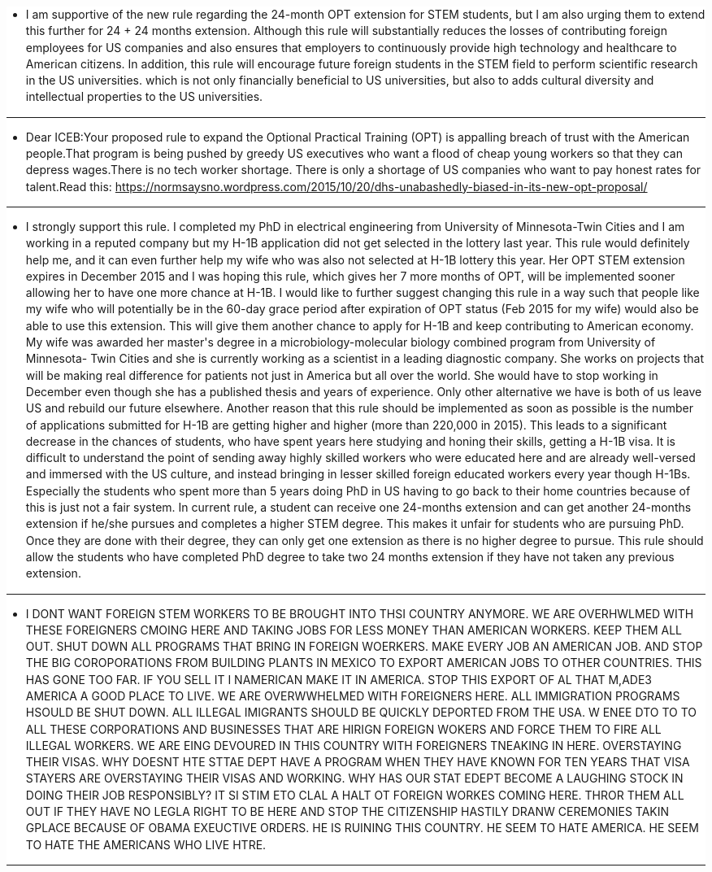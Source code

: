 
* I am supportive of the new rule regarding the 24-month OPT extension for STEM students, but I am also urging them to extend this further for 24 + 24 months extension. Although this rule will substantially reduces the losses of contributing foreign employees for US companies and also ensures that employers to continuously provide high technology and healthcare to American citizens. In addition, this rule will encourage future foreign students in the STEM field to perform scientific research in the US universities.  which is not only financially beneficial to US universities, but also to adds cultural diversity and intellectual properties to the US universities.

---

* Dear ICEB:Your proposed rule to expand the Optional Practical Training (OPT) is appalling breach of trust with the American people.That program is being pushed by greedy US executives who want a flood of cheap young workers so that they can depress wages.There is no tech worker shortage.  There is only a shortage of US companies who want to pay honest rates for talent.Read this: https://normsaysno.wordpress.com/2015/10/20/dhs-unabashedly-biased-in-its-new-opt-proposal/

---

* I strongly support this rule. I completed my PhD in electrical engineering from University of Minnesota-Twin Cities and I am working in a reputed company but my H-1B application did not get selected in the lottery last year. This rule would definitely help me, and it can even further help my wife who was also not selected at H-1B lottery this year. Her OPT STEM extension expires in December 2015 and I was hoping this rule, which gives her 7 more months of OPT, will be implemented sooner allowing her to have one more chance at H-1B. I would like to further suggest changing this rule in a way such that people like my wife who will potentially be in the 60-day grace period after expiration of OPT status (Feb 2015 for my wife) would also be able to use this extension. This will give them another chance to apply for H-1B and keep contributing to American economy. My wife was awarded her master's degree in a microbiology-molecular biology combined program from University of Minnesota- Twin Cities and she is currently working as a scientist in a leading diagnostic company. She works on projects that will be making real difference for patients not just in America but all over the world. She would have to stop working in December even though she has a published thesis and years of experience. Only other alternative we have is both of us leave US and rebuild our future elsewhere. Another reason that this rule should be implemented as soon as possible is the number of applications submitted for H-1B are getting higher and higher (more than 220,000 in 2015). This leads to a significant decrease in the chances of students, who have spent years here studying and honing their skills, getting a H-1B visa. It is difficult to understand the point of sending away highly skilled workers who were educated here and are already well-versed and immersed with the US culture, and instead bringing in lesser skilled foreign educated workers every year though H-1Bs. Especially the students who spent more than 5 years doing PhD in US having to go back to their home countries because of this is just not a fair system. In current rule, a student can receive one 24-months extension and can get another 24-months extension if he/she pursues and completes a higher STEM degree. This makes it unfair for students who are pursuing PhD. Once they are done with their degree, they can only get one extension as there is no higher degree to pursue. This rule should allow the students who have completed PhD degree to take two 24 months extension if they have not taken any previous extension.

---

* I DONT WANT FOREIGN STEM WORKERS TO BE BROUGHT INTO THSI COUNTRY ANYMORE. WE ARE OVERHWLMED WITH THESE FOREIGNERS CMOING HERE AND TAKING JOBS FOR LESS MONEY THAN AMERICAN WORKERS. KEEP THEM ALL OUT. SHUT DOWN ALL PROGRAMS THAT BRING IN FOREIGN WOERKERS. MAKE EVERY JOB AN AMERICAN JOB. AND STOP THE BIG COROPORATIONS FROM BUILDING PLANTS IN MEXICO TO EXPORT AMERICAN JOBS TO OTHER COUNTRIES. THIS HAS GONE TOO FAR. IF YOU SELL IT I NAMERICAN MAKE IT IN AMERICA. STOP THIS EXPORT OF AL THAT M,ADE3 AMERICA A GOOD PLACE TO LIVE. WE ARE OVERWWHELMED WITH FOREIGNERS HERE. ALL IMMIGRATION PROGRAMS HSOULD  BE SHUT DOWN. ALL ILLEGAL  IMIGRANTS SHOULD BE QUICKLY DEPORTED FROM THE USA. W ENEE DTO TO TO ALL THESE CORPORATIONS AND BUSINESSES THAT ARE HIRIGN FOREIGN WOKERS AND FORCE THEM TO FIRE ALL ILLEGAL WORKERS. WE ARE EING DEVOURED IN THIS COUNTRY WITH FOREIGNERS TNEAKING IN HERE. OVERSTAYING THEIR VISAS. WHY DOESNT HTE STTAE DEPT HAVE A PROGRAM WHEN THEY HAVE KNOWN FOR TEN YEARS THAT VISA STAYERS ARE OVERSTAYING THEIR VISAS AND WORKING. WHY HAS OUR STAT EDEPT BECOME A LAUGHING STOCK IN DOING THEIR JOB RESPONSIBLY?  IT SI STIM ETO CLAL A HALT OT FOREIGN WORKES COMING HERE. THROR THEM ALL OUT IF THEY HAVE NO LEGLA RIGHT TO BE HERE AND STOP THE CITIZENSHIP HASTILY DRANW CEREMONIES TAKIN GPLACE BECAUSE OF OBAMA EXEUCTIVE ORDERS. HE IS RUINING THIS COUNTRY. HE SEEM TO HATE AMERICA. HE SEEM TO HATE THE AMERICANS WHO LIVE HTRE.

---